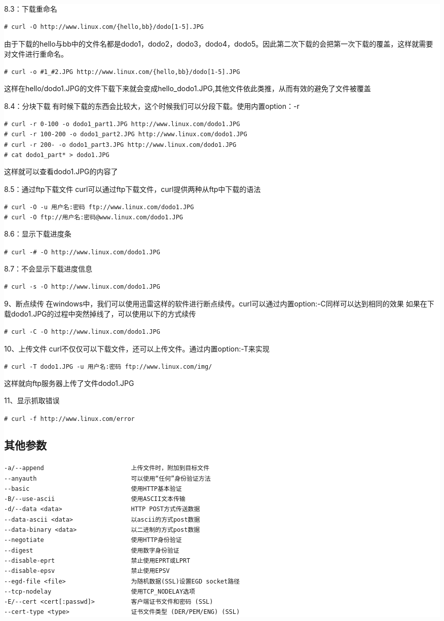 8.3：下载重命名
```
# curl -O http://www.linux.com/{hello,bb}/dodo[1-5].JPG
```
由于下载的hello与bb中的文件名都是dodo1，dodo2，dodo3，dodo4，dodo5。因此第二次下载的会把第一次下载的覆盖，这样就需要对文件进行重命名。
```
# curl -o #1_#2.JPG http://www.linux.com/{hello,bb}/dodo[1-5].JPG
```
这样在hello/dodo1.JPG的文件下载下来就会变成hello_dodo1.JPG,其他文件依此类推，从而有效的避免了文件被覆盖

8.4：分块下载
有时候下载的东西会比较大，这个时候我们可以分段下载。使用内置option：-r
```
# curl -r 0-100 -o dodo1_part1.JPG http://www.linux.com/dodo1.JPG
# curl -r 100-200 -o dodo1_part2.JPG http://www.linux.com/dodo1.JPG
# curl -r 200- -o dodo1_part3.JPG http://www.linux.com/dodo1.JPG
# cat dodo1_part* > dodo1.JPG
```
这样就可以查看dodo1.JPG的内容了

8.5：通过ftp下载文件
curl可以通过ftp下载文件，curl提供两种从ftp中下载的语法
```
# curl -O -u 用户名:密码 ftp://www.linux.com/dodo1.JPG
# curl -O ftp://用户名:密码@www.linux.com/dodo1.JPG
```
8.6：显示下载进度条
```
# curl -# -O http://www.linux.com/dodo1.JPG
```
8.7：不会显示下载进度信息
```
# curl -s -O http://www.linux.com/dodo1.JPG
```
9、断点续传
在windows中，我们可以使用迅雷这样的软件进行断点续传。curl可以通过内置option:-C同样可以达到相同的效果
如果在下载dodo1.JPG的过程中突然掉线了，可以使用以下的方式续传
```
# curl -C -O http://www.linux.com/dodo1.JPG
```
10、上传文件
curl不仅仅可以下载文件，还可以上传文件。通过内置option:-T来实现
```
# curl -T dodo1.JPG -u 用户名:密码 ftp://www.linux.com/img/
```
这样就向ftp服务器上传了文件dodo1.JPG

11、显示抓取错误
```
# curl -f http://www.linux.com/error
```
## 其他参数
```
-a/--append                        上传文件时，附加到目标文件
--anyauth                          可以使用“任何”身份验证方法
--basic                            使用HTTP基本验证
-B/--use-ascii                     使用ASCII文本传输
-d/--data <data>                   HTTP POST方式传送数据
--data-ascii <data>                以ascii的方式post数据
--data-binary <data>               以二进制的方式post数据
--negotiate                        使用HTTP身份验证
--digest                           使用数字身份验证
--disable-eprt                     禁止使用EPRT或LPRT
--disable-epsv                     禁止使用EPSV
--egd-file <file>                  为随机数据(SSL)设置EGD socket路径
--tcp-nodelay                      使用TCP_NODELAY选项
-E/--cert <cert[:passwd]>          客户端证书文件和密码 (SSL)
--cert-type <type>                 证书文件类型 (DER/PEM/ENG) (SSL)
```
